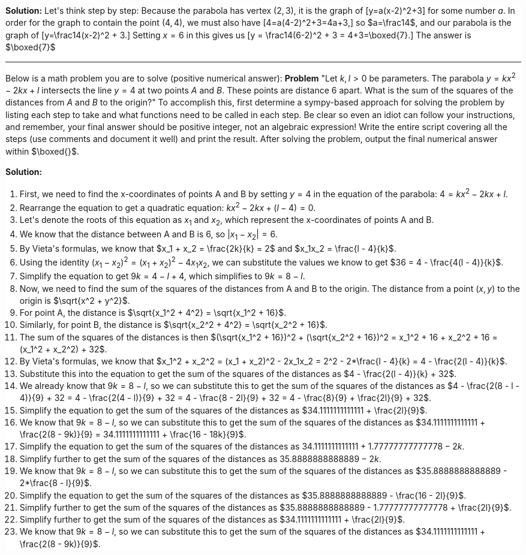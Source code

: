 **Solution:** 
Let's think step by step:
Because the parabola has vertex $(2,3)$, it is the graph of  \[y=a(x-2)^2+3\] for some number $a$.  In order for the graph to contain the point $(4,4)$, we must also have  \[4=a(4-2)^2+3=4a+3,\] so $a=\frac14$, and our parabola is the graph of \[y=\frac14(x-2)^2 + 3.\] Setting $x=6$ in this gives us  \[y = \frac14(6-2)^2 + 3 = 4+3=\boxed{7}.\] The answer is $\boxed{7}$


---

Below is a math problem you are to solve (positive numerical answer):
**Problem**
"Let $k, l > 0$ be parameters. The parabola $y = kx^2 - 2kx + l$ intersects the line $y = 4$ at two points $A$ and $B$. These points are distance 6 apart. What is the sum of the squares of the distances from $A$ and $B$ to the origin?"
To accomplish this, first determine a sympy-based approach for solving the problem by listing each step to take and what functions need to be called in each step. Be clear so even an idiot can follow your instructions, and remember, your final answer should be positive integer, not an algebraic expression!
Write the entire script covering all the steps (use comments and document it well) and print the result. After solving the problem, output the final numerical answer within $\boxed{}$.

**Solution:** 



1. First, we need to find the x-coordinates of points A and B by setting $y = 4$ in the equation of the parabola: $4 = kx^2 - 2kx + l$.
2. Rearrange the equation to get a quadratic equation: $kx^2 - 2kx + (l - 4) = 0$.
3. Let's denote the roots of this equation as $x_1$ and $x_2$, which represent the x-coordinates of points A and B.
4. We know that the distance between A and B is 6, so $|x_1 - x_2| = 6$.
5. By Vieta's formulas, we know that $x_1 + x_2 = \frac{2k}{k} = 2$ and $x_1x_2 = \frac{l - 4}{k}$.
6. Using the identity $(x_1 - x_2)^2 = (x_1 + x_2)^2 - 4x_1x_2$, we can substitute the values we know to get $36 = 4 - \frac{4(l - 4)}{k}$.
7. Simplify the equation to get $9k = 4 - l + 4$, which simplifies to $9k = 8 - l$.
8. Now, we need to find the sum of the squares of the distances from A and B to the origin. The distance from a point $(x, y)$ to the origin is $\sqrt{x^2 + y^2}$.
9. For point A, the distance is $\sqrt{x_1^2 + 4^2} = \sqrt{x_1^2 + 16}$.
10. Similarly, for point B, the distance is $\sqrt{x_2^2 + 4^2} = \sqrt{x_2^2 + 16}$.
11. The sum of the squares of the distances is then $(\sqrt{x_1^2 + 16})^2 + (\sqrt{x_2^2 + 16})^2 = x_1^2 + 16 + x_2^2 + 16 = (x_1^2 + x_2^2) + 32$.
12. By Vieta's formulas, we know that $x_1^2 + x_2^2 = (x_1 + x_2)^2 - 2x_1x_2 = 2^2 - 2*\frac{l - 4}{k} = 4 - \frac{2(l - 4)}{k}$.
13. Substitute this into the equation to get the sum of the squares of the distances as $4 - \frac{2(l - 4)}{k} + 32$.
14. We already know that $9k = 8 - l$, so we can substitute this to get the sum of the squares of the distances as $4 - \frac{2(8 - l - 4)}{9} + 32 = 4 - \frac{2(4 - l)}{9} + 32 = 4 - \frac{8 - 2l}{9} + 32 = 4 - \frac{8}{9} + \frac{2l}{9} + 32$.
15. Simplify the equation to get the sum of the squares of the distances as $34.1111111111111 + \frac{2l}{9}$.
16. We know that $9k = 8 - l$, so we can substitute this to get the sum of the squares of the distances as $34.1111111111111 + \frac{2(8 - 9k)}{9} = 34.1111111111111 + \frac{16 - 18k}{9}$.
17. Simplify the equation to get the sum of the squares of the distances as $34.1111111111111 + 1.77777777777778 - 2k$.
18. Simplify further to get the sum of the squares of the distances as $35.8888888888889 - 2k$.
19. We know that $9k = 8 - l$, so we can substitute this to get the sum of the squares of the distances as $35.8888888888889 - 2*\frac{8 - l}{9}$.
20. Simplify the equation to get the sum of the squares of the distances as $35.8888888888889 - \frac{16 - 2l}{9}$.
21. Simplify further to get the sum of the squares of the distances as $35.8888888888889 - 1.77777777777778 + \frac{2l}{9}$.
22. Simplify further to get the sum of the squares of the distances as $34.1111111111111 + \frac{2l}{9}$.
23. We know that $9k = 8 - l$, so we can substitute this to get the sum of the squares of the distances as $34.1111111111111 + \frac{2(8 - 9k)}{9}$.
